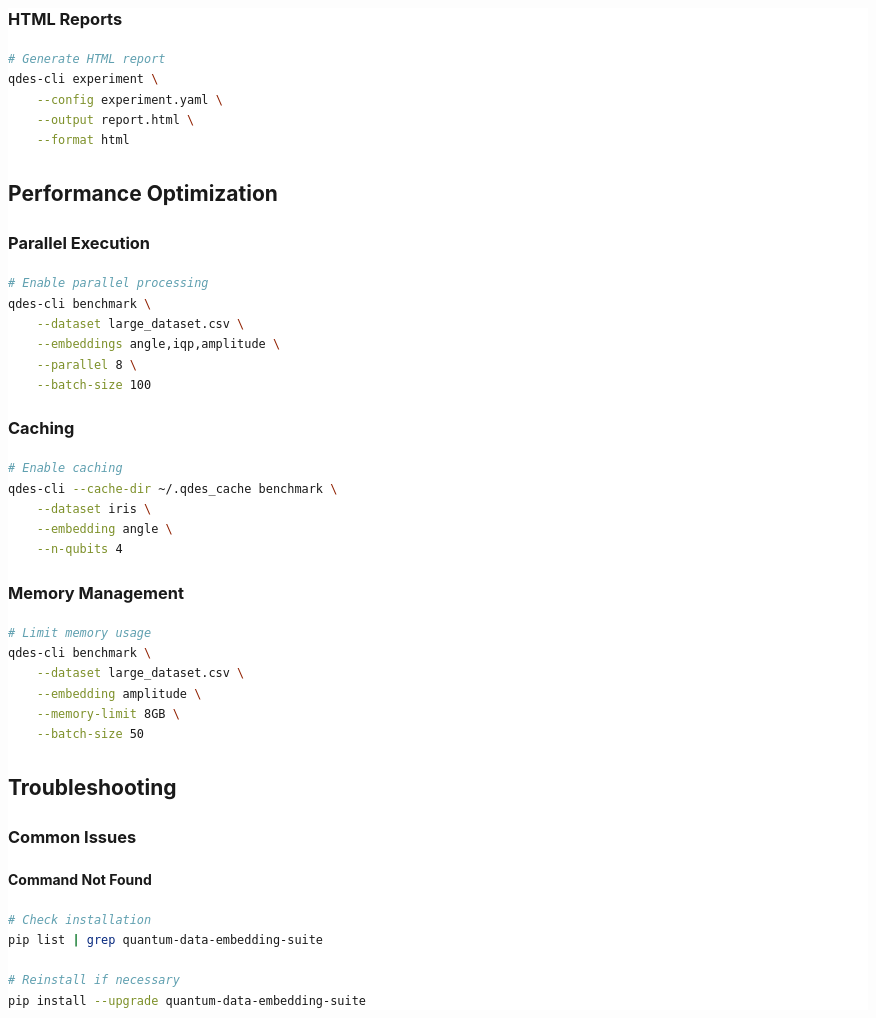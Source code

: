 ### HTML Reports

```bash
# Generate HTML report
qdes-cli experiment \
    --config experiment.yaml \
    --output report.html \
    --format html
```

## Performance Optimization

### Parallel Execution

```bash
# Enable parallel processing
qdes-cli benchmark \
    --dataset large_dataset.csv \
    --embeddings angle,iqp,amplitude \
    --parallel 8 \
    --batch-size 100
```

### Caching

```bash
# Enable caching
qdes-cli --cache-dir ~/.qdes_cache benchmark \
    --dataset iris \
    --embedding angle \
    --n-qubits 4
```

### Memory Management

```bash
# Limit memory usage
qdes-cli benchmark \
    --dataset large_dataset.csv \
    --embedding amplitude \
    --memory-limit 8GB \
    --batch-size 50
```

## Troubleshooting

### Common Issues

#### Command Not Found

```bash
# Check installation
pip list | grep quantum-data-embedding-suite

# Reinstall if necessary
pip install --upgrade quantum-data-embedding-suite
```
